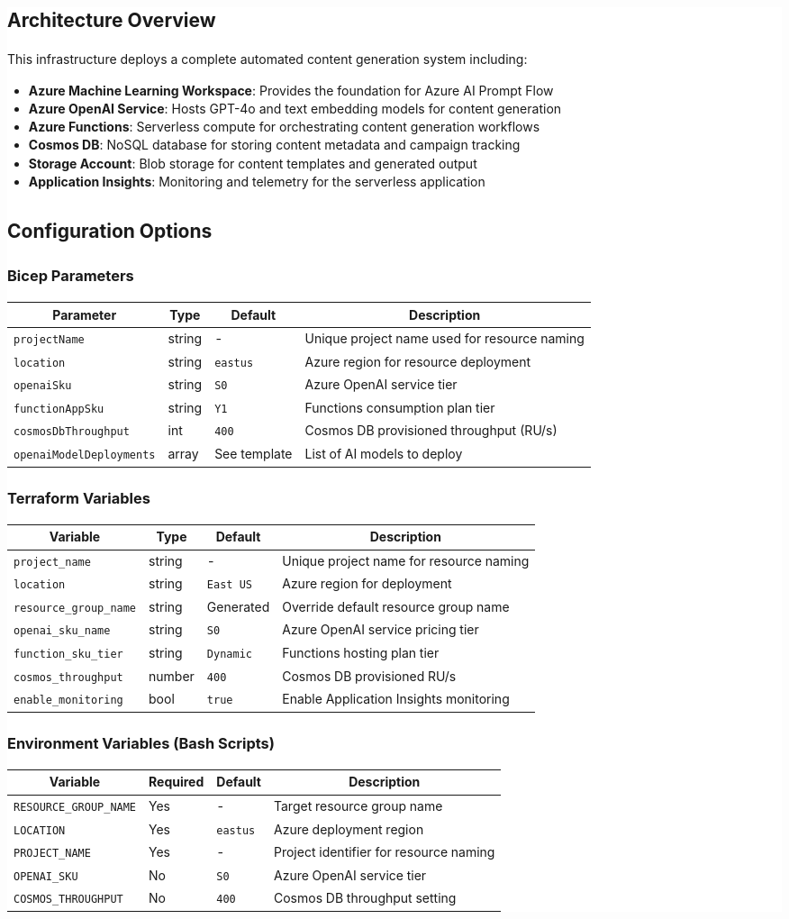 ## Architecture Overview

This infrastructure deploys a complete automated content generation system including:

- **Azure Machine Learning Workspace**: Provides the foundation for Azure AI Prompt Flow
- **Azure OpenAI Service**: Hosts GPT-4o and text embedding models for content generation
- **Azure Functions**: Serverless compute for orchestrating content generation workflows
- **Cosmos DB**: NoSQL database for storing content metadata and campaign tracking
- **Storage Account**: Blob storage for content templates and generated output
- **Application Insights**: Monitoring and telemetry for the serverless application

## Configuration Options

### Bicep Parameters

| Parameter | Type | Default | Description |
|-----------|------|---------|-------------|
| `projectName` | string | - | Unique project name used for resource naming |
| `location` | string | `eastus` | Azure region for resource deployment |
| `openaiSku` | string | `S0` | Azure OpenAI service tier |
| `functionAppSku` | string | `Y1` | Functions consumption plan tier |
| `cosmosDbThroughput` | int | `400` | Cosmos DB provisioned throughput (RU/s) |
| `openaiModelDeployments` | array | See template | List of AI models to deploy |

### Terraform Variables

| Variable | Type | Default | Description |
|----------|------|---------|-------------|
| `project_name` | string | - | Unique project name for resource naming |
| `location` | string | `East US` | Azure region for deployment |
| `resource_group_name` | string | Generated | Override default resource group name |
| `openai_sku_name` | string | `S0` | Azure OpenAI service pricing tier |
| `function_sku_tier` | string | `Dynamic` | Functions hosting plan tier |
| `cosmos_throughput` | number | `400` | Cosmos DB provisioned RU/s |
| `enable_monitoring` | bool | `true` | Enable Application Insights monitoring |

### Environment Variables (Bash Scripts)

| Variable | Required | Default | Description |
|----------|----------|---------|-------------|
| `RESOURCE_GROUP_NAME` | Yes | - | Target resource group name |
| `LOCATION` | Yes | `eastus` | Azure deployment region |
| `PROJECT_NAME` | Yes | - | Project identifier for resource naming |
| `OPENAI_SKU` | No | `S0` | Azure OpenAI service tier |
| `COSMOS_THROUGHPUT` | No | `400` | Cosmos DB throughput setting |
